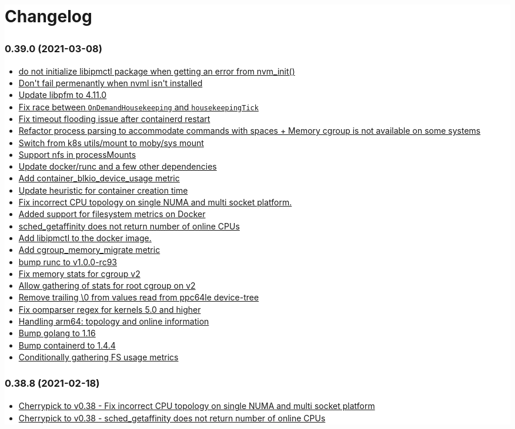 # Changelog

### 0.39.0 (2021-03-08)

- [do not initialize libipmctl package when getting an error from nvm_init()](https://github.com/yidoyoon/cadvisor-lite/pull/2723)
- [Don't fail permenantly when nvml isn't installed](https://github.com/yidoyoon/cadvisor-lite/pull/2732)
- [Update libpfm to 4.11.0](https://github.com/yidoyoon/cadvisor-lite/pull/2746)
- [Fix race between `OnDemandHousekeeping` and `housekeepingTick`](https://github.com/yidoyoon/cadvisor-lite/pull/2755)
- [Fix timeout flooding issue after containerd restart](https://github.com/yidoyoon/cadvisor-lite/pull/2749)
- [Refactor process parsing to accommodate commands with spaces + Memory cgroup is not available on some systems](https://github.com/yidoyoon/cadvisor-lite/pull/2751)
- [Switch from k8s utils/mount to moby/sys mount](https://github.com/yidoyoon/cadvisor-lite/pull/2782)
- [Support nfs in processMounts](https://github.com/yidoyoon/cadvisor-lite/pull/2787)
- [Update docker/runc and a few other dependencies](https://github.com/yidoyoon/cadvisor-lite/pull/2790)
- [Add container_blkio_device_usage metric](https://github.com/yidoyoon/cadvisor-lite/pull/2795)
- [Update heuristic for container creation time](https://github.com/yidoyoon/cadvisor-lite/pull/2800)
- [Fix incorrect CPU topology on single NUMA and multi socket platform.](https://github.com/yidoyoon/cadvisor-lite/pull/2799)
- [Added support for filesystem metrics on Docker](https://github.com/yidoyoon/cadvisor-lite/pull/2768)
- [sched_getaffinity does not return number of online CPUs](https://github.com/yidoyoon/cadvisor-lite/pull/2805)
- [Add libipmctl to the docker image.](https://github.com/yidoyoon/cadvisor-lite/pull/2674)
- [Add cgroup_memory_migrate metric](https://github.com/yidoyoon/cadvisor-lite/pull/2796)
- [bump runc to v1.0.0-rc93](https://github.com/yidoyoon/cadvisor-lite/pull/2809)
- [Fix memory stats for cgroup v2](https://github.com/yidoyoon/cadvisor-lite/pull/2810)
- [Allow gathering of stats for root cgroup on v2](https://github.com/yidoyoon/cadvisor-lite/pull/2801)
- [Remove trailing \0 from values read from ppc64le device-tree](https://github.com/yidoyoon/cadvisor-lite/pull/2811)
- [Fix oomparser regex for kernels 5.0 and higher](https://github.com/yidoyoon/cadvisor-lite/pull/2817)
- [Handling arm64: topology and online information](https://github.com/yidoyoon/cadvisor-lite/pull/2744)
- [Bump golang to 1.16](https://github.com/yidoyoon/cadvisor-lite/pull/2818)
- [Bump containerd to 1.4.4](https://github.com/yidoyoon/cadvisor-lite/pull/2826)
- [Conditionally gathering FS usage metrics](https://github.com/yidoyoon/cadvisor-lite/pull/2828)

### 0.38.8 (2021-02-18)
- [Cherrypick to v0.38 - Fix incorrect CPU topology on single NUMA and multi socket platform](https://github.com/yidoyoon/cadvisor-lite/pulls/2799)
- [Cherrypick to v0.38 - sched_getaffinity does not return number of online CPUs](https://github.com/yidoyoon/cadvisor-lite/pulls/2805)
